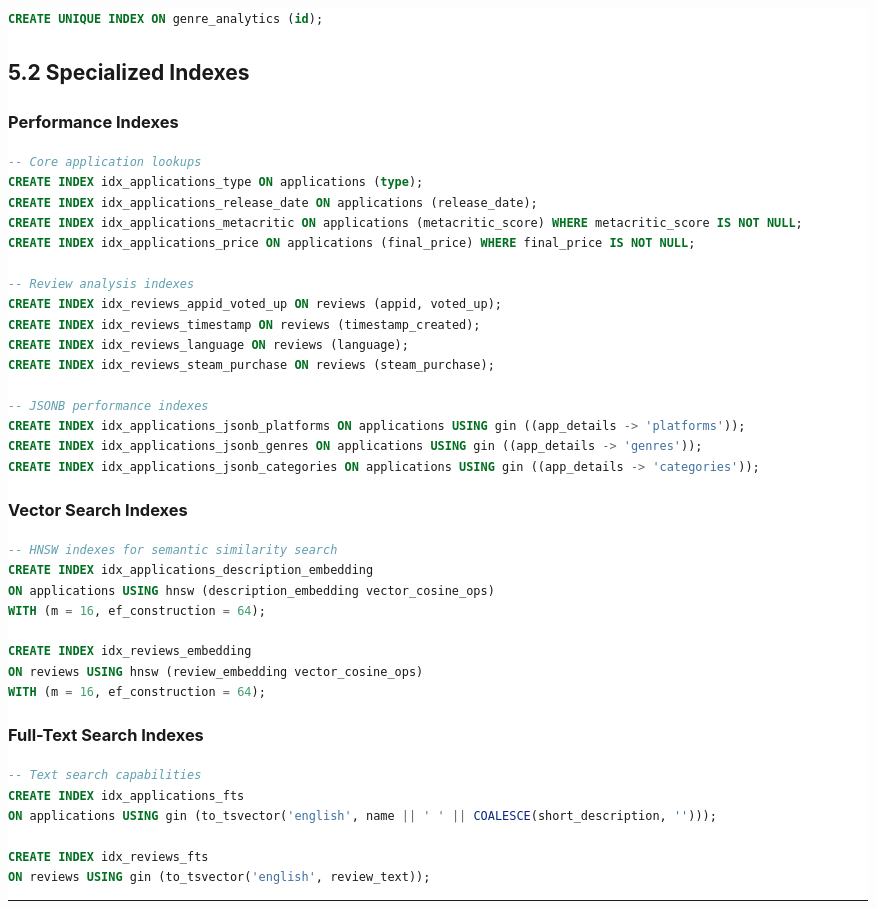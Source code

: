```sql
CREATE UNIQUE INDEX ON genre_analytics (id);
```

## 5.2 Specialized Indexes

### Performance Indexes

```sql
-- Core application lookups
CREATE INDEX idx_applications_type ON applications (type);
CREATE INDEX idx_applications_release_date ON applications (release_date);
CREATE INDEX idx_applications_metacritic ON applications (metacritic_score) WHERE metacritic_score IS NOT NULL;
CREATE INDEX idx_applications_price ON applications (final_price) WHERE final_price IS NOT NULL;

-- Review analysis indexes
CREATE INDEX idx_reviews_appid_voted_up ON reviews (appid, voted_up);
CREATE INDEX idx_reviews_timestamp ON reviews (timestamp_created);
CREATE INDEX idx_reviews_language ON reviews (language);
CREATE INDEX idx_reviews_steam_purchase ON reviews (steam_purchase);

-- JSONB performance indexes
CREATE INDEX idx_applications_jsonb_platforms ON applications USING gin ((app_details -> 'platforms'));
CREATE INDEX idx_applications_jsonb_genres ON applications USING gin ((app_details -> 'genres'));
CREATE INDEX idx_applications_jsonb_categories ON applications USING gin ((app_details -> 'categories'));
```

### Vector Search Indexes

```sql
-- HNSW indexes for semantic similarity search
CREATE INDEX idx_applications_description_embedding 
ON applications USING hnsw (description_embedding vector_cosine_ops)
WITH (m = 16, ef_construction = 64);

CREATE INDEX idx_reviews_embedding 
ON reviews USING hnsw (review_embedding vector_cosine_ops)
WITH (m = 16, ef_construction = 64);
```

### Full-Text Search Indexes

```sql
-- Text search capabilities
CREATE INDEX idx_applications_fts 
ON applications USING gin (to_tsvector('english', name || ' ' || COALESCE(short_description, '')));

CREATE INDEX idx_reviews_fts 
ON reviews USING gin (to_tsvector('english', review_text));
```

---